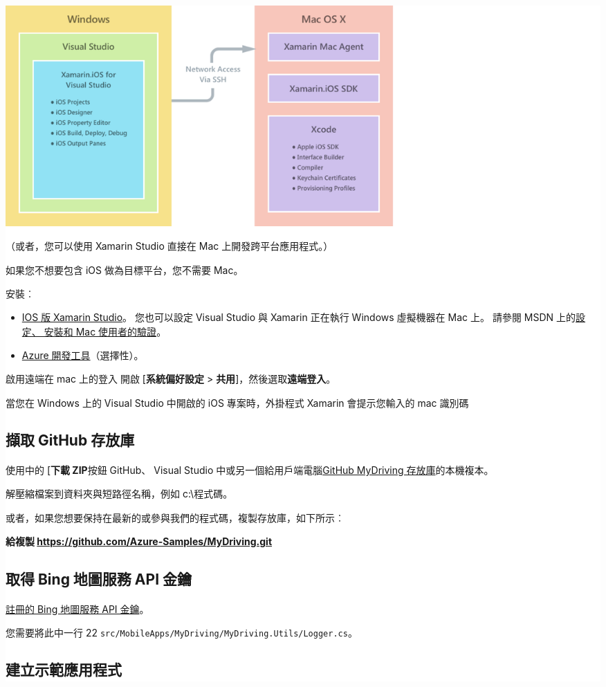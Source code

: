 ![在 Windows 上開發和建置 Mac 上](./media/iot-solution-build-system/image1.png)

（或者，您可以使用 Xamarin Studio 直接在 Mac 上開發跨平台應用程式。）

如果您不想要包含 iOS 做為目標平台，您不需要 Mac。

安裝︰

-   [IOS 版 Xamarin Studio](https://developer.xamarin.com/guides/ios/getting_started/installation/mac/)。 您也可以設定 Visual Studio 與 Xamarin 正在執行 Windows 虛擬機器在 Mac 上。 請參閱 MSDN 上的[設定、 安裝和 Mac 使用者的驗證](https://msdn.microsoft.com/library/mt488770.aspx)。

-   [Azure 開發工具](https://azure.microsoft.com/downloads/)（選擇性）。

啟用遠端在 mac 上的登入 開啟 [**系統偏好設定** > **共用**]，然後選取**遠端登入**。

當您在 Windows 上的 Visual Studio 中開啟的 iOS 專案時，外掛程式 Xamarin 會提示您輸入的 mac 識別碼

## <a name="fetch-the-github-repository"></a>擷取 GitHub 存放庫

使用中的 [**下載 ZIP**按鈕 GitHub、 Visual Studio 中或另一個給用戶端電腦[GitHub MyDriving 存放庫](https://github.com/Azure-Samples/MyDriving)的本機複本。

解壓縮檔案到資料夾與短路徑名稱，例如 c:\\程式碼。

或者，如果您想要保持在最新的或參與我們的程式碼，複製存放庫，如下所示︰

**給複製 https://github.com/Azure-Samples/MyDriving.git**

## <a name="get-a-bing-maps-api-key"></a>取得 Bing 地圖服務 API 金鑰

[註冊的 Bing 地圖服務 API 金鑰](https://msdn.microsoft.com/library/ff428642.aspx)。

您需要將此中一行 22 `src/MobileApps/MyDriving/MyDriving.Utils/Logger.cs`。



## <a name="build-the-demo-app"></a>建立示範應用程式
